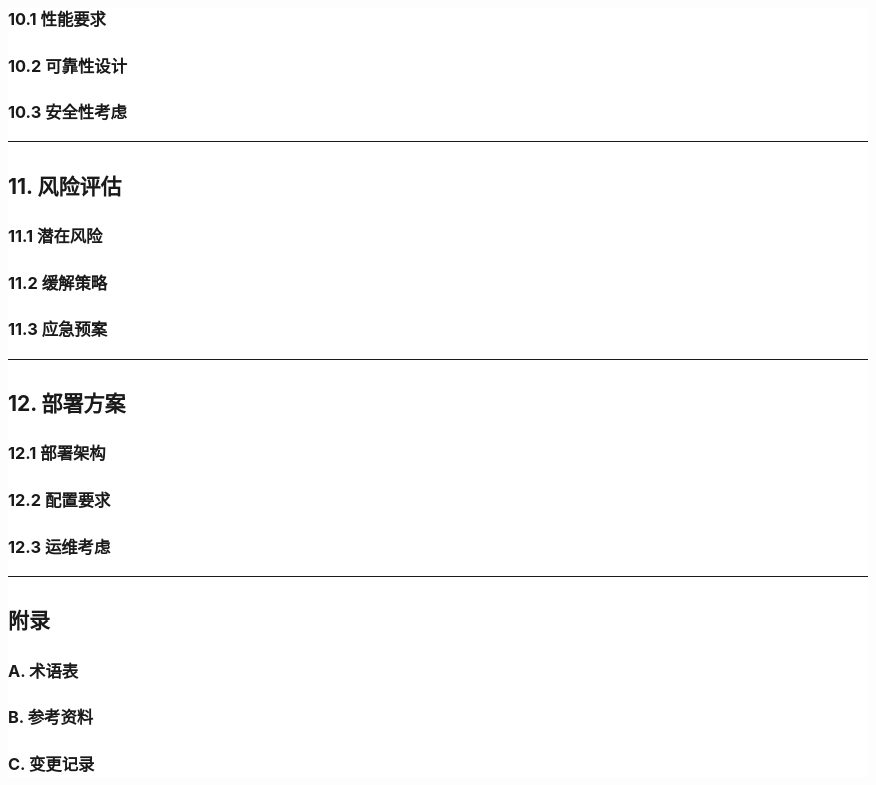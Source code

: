 ### 10.1 性能要求


### 10.2 可靠性设计


### 10.3 安全性考虑


---

## 11. 风险评估

### 11.1 潜在风险


### 11.2 缓解策略


### 11.3 应急预案


---

## 12. 部署方案

### 12.1 部署架构


### 12.2 配置要求


### 12.3 运维考虑


---

## 附录

### A. 术语表


### B. 参考资料


### C. 变更记录
